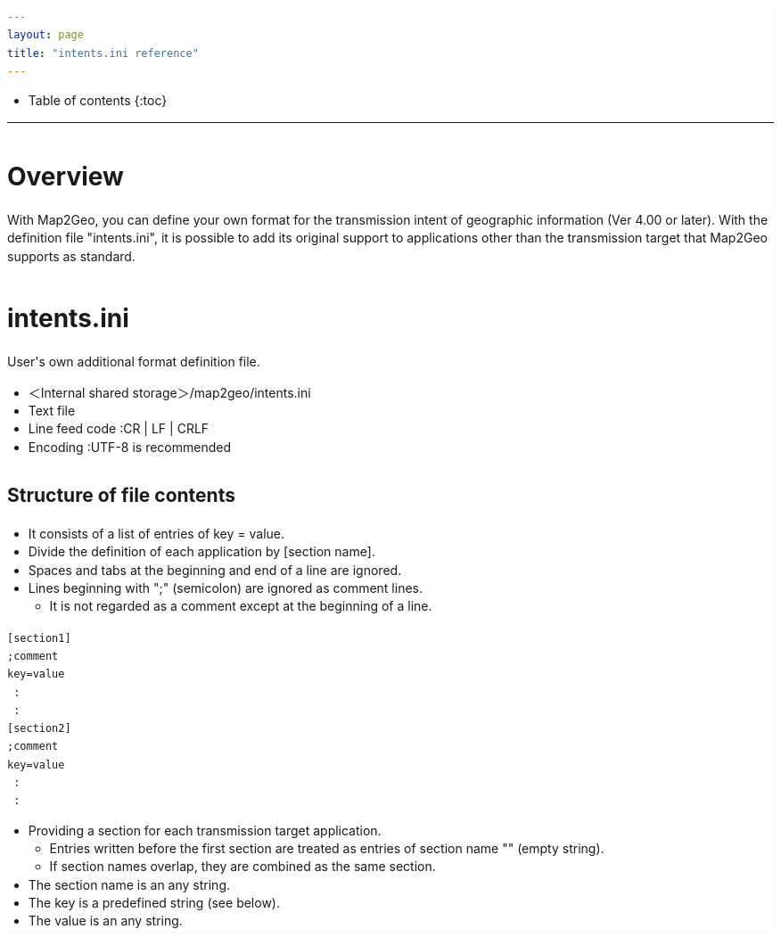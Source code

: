 ```yaml
---
layout: page
title: "intents.ini reference"
---
```


* Table of contents
{:toc}

----

# Overview
With Map2Geo, you can define your own format for the transmission intent of geographic information (Ver 4.00 or later).
With the definition file "intents.ini", it is possible to add its original support to applications other than the transmission target that Map2Geo supports as standard.

# intents.ini
User's own additional format definition file.
* ＜Internal shared storage＞/map2geo/intents.ini
* Text file
* Line feed code :CR \| LF \| CRLF
* Encoding :UTF-8 is recommended

## Structure of file contents
* It consists of a list of entries of key = value.
* Divide the definition of each application by [section name].
* Spaces and tabs at the beginning and end of a line are ignored.
* Lines beginning with ";" (semicolon) are ignored as comment lines.
    * It is not regarded as a comment except at the beginning of a line.

```
[section1]
;comment
key=value
 :
 :
[section2]
;comment
key=value
 :
 :
```
* Providing a section for each transmission target application.
    * Entries written before the first section are treated as entries of section name "" (empty string).
    * If section names overlap, they are combined as the same section.
* The section name is an any string.
* The key is a predefined string (see below).
* The value is an any string.
